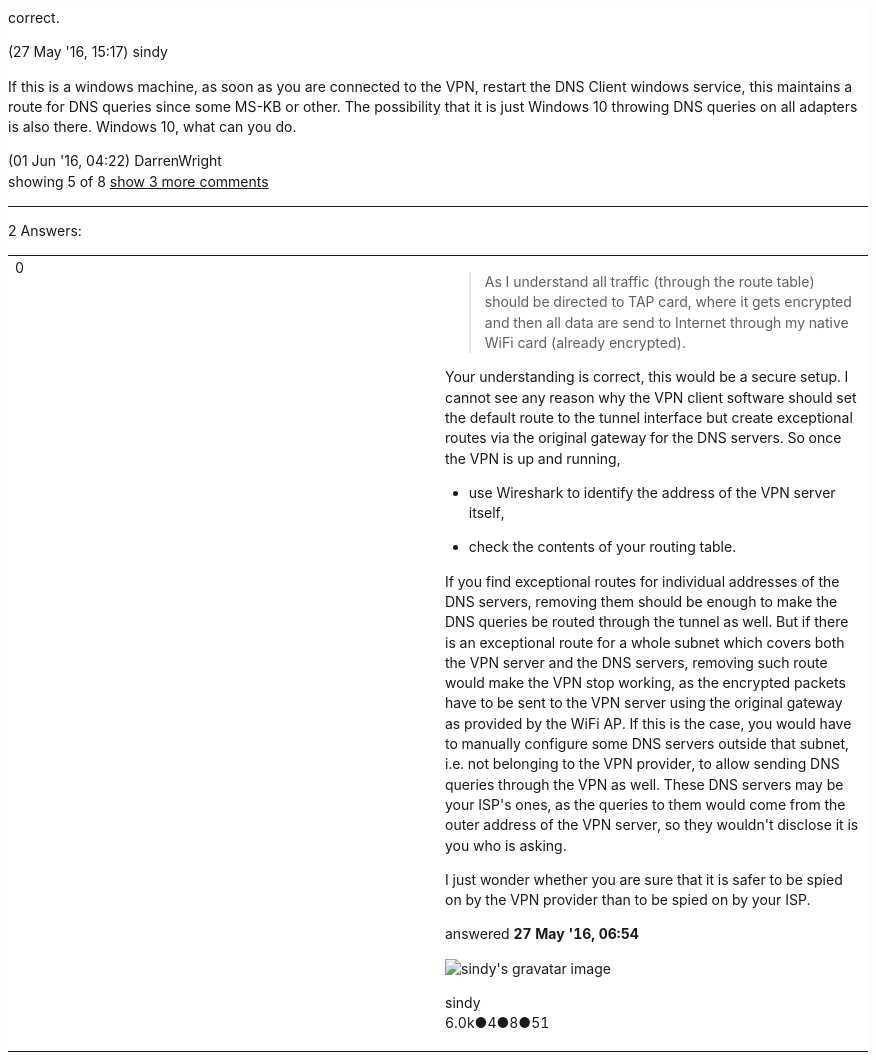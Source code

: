 correct.</p></div><div id="comment-53013-info" class="comment-info"><span class="comment-age">(27 May '16, 15:17)</span> <span class="comment-user userinfo">sindy</span></div></div><span id="53096"></span><div id="comment-53096" class="comment not_top_scorer"><div id="post-53096-score" class="comment-score"></div><div class="comment-text"><p>If this is a windows machine, as soon as you are connected to the VPN, restart the DNS Client windows service, this maintains a route for DNS queries since some MS-KB or other. The possibility that it is just Windows 10 throwing DNS queries on all adapters is also there. Windows 10, what can you do.</p></div><div id="comment-53096-info" class="comment-info"><span class="comment-age">(01 Jun '16, 04:22)</span> <span class="comment-user userinfo">DarrenWright</span></div></div></div><div id="comment-tools-52995" class="comment-tools"><span class="comments-showing"> showing 5 of 8 </span> <a href="#" class="show-all-comments-link">show 3 more comments</a></div><div class="clear"></div><div id="comment-52995-form-container" class="comment-form-container"></div><div class="clear"></div></div></td></tr></tbody></table>

------------------------------------------------------------------------

<div class="tabBar">

<span id="sort-top"></span>

<div class="headQuestions">

2 Answers:

</div>

</div>

<span id="52998"></span>

<div id="answer-container-52998" class="answer">

<table style="width:100%;"><colgroup><col style="width: 50%" /><col style="width: 50%" /></colgroup><tbody><tr class="odd"><td style="width: 30px; vertical-align: top"><div class="vote-buttons"><span id="post-52998-upvote" class="ajax-command post-vote up" rel="nofollow" title="I like this post (click again to cancel)"> </span><div id="post-52998-score" class="post-score" title="current number of votes">0</div><span id="post-52998-downvote" class="ajax-command post-vote down" rel="nofollow" title="I dont like this post (click again to cancel)"> </span></div></td><td><div class="item-right"><div class="answer-body"><blockquote><p>As I understand all traffic (through the route table) should be directed to TAP card, where it gets encrypted and then all data are send to Internet through my native WiFi card (already encrypted).</p></blockquote><p>Your understanding is correct, this would be a secure setup. I cannot see any reason why the VPN client software should set the default route to the tunnel interface but create exceptional routes via the original gateway for the DNS servers. So once the VPN is up and running,</p><ul><li><p>use Wireshark to identify the address of the VPN server itself,</p></li><li><p>check the contents of your routing table.</p></li></ul><p>If you find exceptional routes for individual addresses of the DNS servers, removing them should be enough to make the DNS queries be routed through the tunnel as well. But if there is an exceptional route for a whole subnet which covers both the VPN server and the DNS servers, removing such route would make the VPN stop working, as the encrypted packets have to be sent to the VPN server using the original gateway as provided by the WiFi AP. If this is the case, you would have to manually configure some DNS servers outside that subnet, i.e. not belonging to the VPN provider, to allow sending DNS queries through the VPN as well. These DNS servers may be your ISP's ones, as the queries to them would come from the outer address of the VPN server, so they wouldn't disclose it is you who is asking.</p><p>I just wonder whether you are sure that it is safer to be spied on by the VPN provider than to be spied on by your ISP.</p></div><div class="answer-controls post-controls"></div><div class="post-update-info-container"><div class="post-update-info post-update-info-user"><p>answered <strong>27 May '16, 06:54</strong></p><img src="https://secure.gravatar.com/avatar/00fc6e2633725bd871ff636f0175eabc?s=32&amp;d=identicon&amp;r=g" class="gravatar" width="32" height="32" alt="sindy&#39;s gravatar image" /><p><span>sindy</span><br />
<span class="score" title="6049 reputation points"><span>6.0k</span></span><span title="4 badges"><span class="badge1">●</span><span class="badgecount">4</span></span><span title="8 badges"><span class="silver">●</span><span class="badgecount">8</span></span><span title="51 badges"><span class="bronze">●</span><span class="badgecount">51</span></span><br />